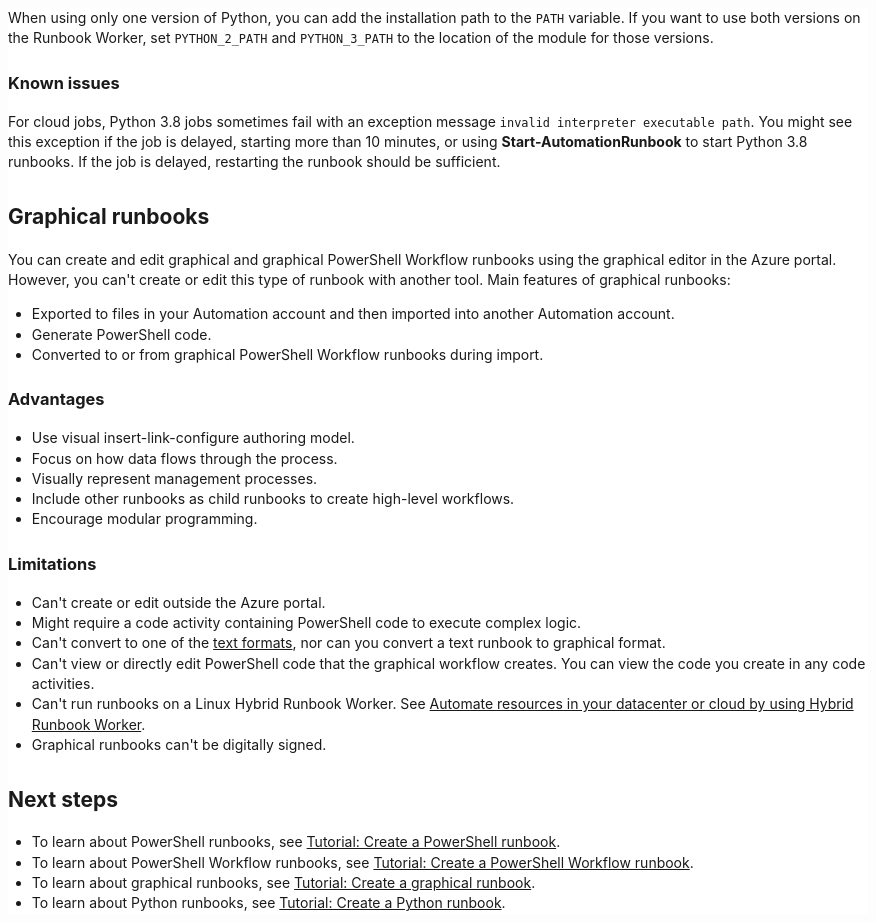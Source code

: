 When using only one version of Python, you can add the installation path to the `PATH` variable. If you want to use both versions on the Runbook Worker, set `PYTHON_2_PATH` and `PYTHON_3_PATH` to the location of the module for those versions.

### Known issues

For cloud jobs, Python 3.8 jobs sometimes fail with an exception message `invalid interpreter executable path`. You might see this exception if the job is delayed, starting more than 10 minutes, or using **Start-AutomationRunbook** to start Python 3.8 runbooks. If the job is delayed, restarting the runbook should be sufficient.

## Graphical runbooks

You can create and edit graphical and graphical PowerShell Workflow runbooks using the graphical editor in the Azure portal. However, you can't create or edit this type of runbook with another tool. Main features of graphical runbooks:

* Exported to files in your Automation account and then imported into another Automation account.
* Generate PowerShell code.
* Converted to or from graphical PowerShell Workflow runbooks during import.

### Advantages

* Use visual insert-link-configure authoring model.
* Focus on how data flows through the process.
* Visually represent management processes.
* Include other runbooks as child runbooks to create high-level workflows.
* Encourage modular programming.

### Limitations

* Can't create or edit outside the Azure portal.
* Might require a code activity containing PowerShell code to execute complex logic.
* Can't convert to one of the [text formats](automation-runbook-types.md), nor can you convert a text runbook to graphical format.
* Can't view or directly edit PowerShell code that the graphical workflow creates. You can view the code you create in any code activities.
* Can't run runbooks on a Linux Hybrid Runbook Worker. See [Automate resources in your datacenter or cloud by using Hybrid Runbook Worker](automation-hybrid-runbook-worker.md).
* Graphical runbooks can't be digitally signed.


## Next steps

* To learn about PowerShell runbooks, see [Tutorial: Create a PowerShell runbook](./learn/powershell-runbook-managed-identity.md).
* To learn about PowerShell Workflow runbooks, see [Tutorial: Create a PowerShell Workflow runbook](learn/automation-tutorial-runbook-textual.md).
* To learn about graphical runbooks, see [Tutorial: Create a graphical runbook](./learn/powershell-runbook-managed-identity.md).
* To learn about Python runbooks, see [Tutorial: Create a Python runbook](./learn/automation-tutorial-runbook-textual-python-3.md).
